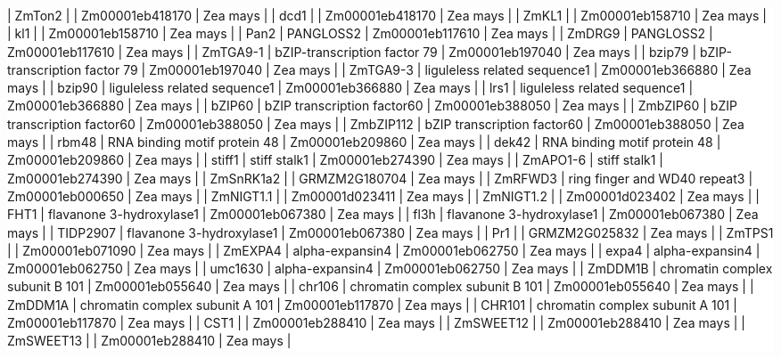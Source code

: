 | ZmTon2 |  | Zm00001eb418170 | Zea mays |
| dcd1 |  | Zm00001eb418170 | Zea mays |
| ZmKL1 |  | Zm00001eb158710 | Zea mays |
| kl1 |  | Zm00001eb158710 | Zea mays |
| Pan2 | PANGLOSS2 | Zm00001eb117610 | Zea mays |
| ZmDRG9 | PANGLOSS2 | Zm00001eb117610 | Zea mays |
| ZmTGA9-1 | bZIP-transcription factor 79 | Zm00001eb197040 | Zea mays |
| bzip79 | bZIP-transcription factor 79 | Zm00001eb197040 | Zea mays |
| ZmTGA9-3 | liguleless related sequence1 | Zm00001eb366880 | Zea mays |
| bzip90 | liguleless related sequence1 | Zm00001eb366880 | Zea mays |
| lrs1 | liguleless related sequence1 | Zm00001eb366880 | Zea mays |
| bZIP60 | bZIP transcription factor60 | Zm00001eb388050 | Zea mays |
| ZmbZIP60 | bZIP transcription factor60 | Zm00001eb388050 | Zea mays |
| ZmbZIP112 | bZIP transcription factor60 | Zm00001eb388050 | Zea mays |
| rbm48 | RNA binding motif protein 48 | Zm00001eb209860 | Zea mays |
| dek42 | RNA binding motif protein 48 | Zm00001eb209860 | Zea mays |
| stiff1 | stiff stalk1 | Zm00001eb274390 | Zea mays |
| ZmAPO1-6 | stiff stalk1 | Zm00001eb274390 | Zea mays |
| ZmSnRK1a2 |  | GRMZM2G180704 | Zea mays |
| ZmRFWD3 | ring finger and WD40 repeat3 | Zm00001eb000650 | Zea mays |
| ZmNIGT1.1 |  | Zm00001d023411 | Zea mays |
| ZmNIGT1.2 |  | Zm00001d023402 | Zea mays |
| FHT1 | flavanone 3-hydroxylase1 | Zm00001eb067380 | Zea mays |
| fl3h | flavanone 3-hydroxylase1 | Zm00001eb067380 | Zea mays |
| TIDP2907 | flavanone 3-hydroxylase1 | Zm00001eb067380 | Zea mays |
| Pr1 |  | GRMZM2G025832 | Zea mays |
| ZmTPS1 |  | Zm00001eb071090 | Zea mays |
| ZmEXPA4 | alpha-expansin4 | Zm00001eb062750 | Zea mays |
| expa4 | alpha-expansin4 | Zm00001eb062750 | Zea mays |
| umc1630 | alpha-expansin4 | Zm00001eb062750 | Zea mays |
| ZmDDM1B | chromatin complex subunit B 101 | Zm00001eb055640 | Zea mays |
| chr106 | chromatin complex subunit B 101 | Zm00001eb055640 | Zea mays |
| ZmDDM1A | chromatin complex subunit A 101 | Zm00001eb117870 | Zea mays |
| CHR101 | chromatin complex subunit A 101 | Zm00001eb117870 | Zea mays |
| CST1 |  | Zm00001eb288410 | Zea mays |
| ZmSWEET12 |  | Zm00001eb288410 | Zea mays |
| ZmSWEET13 |  | Zm00001eb288410 | Zea mays |